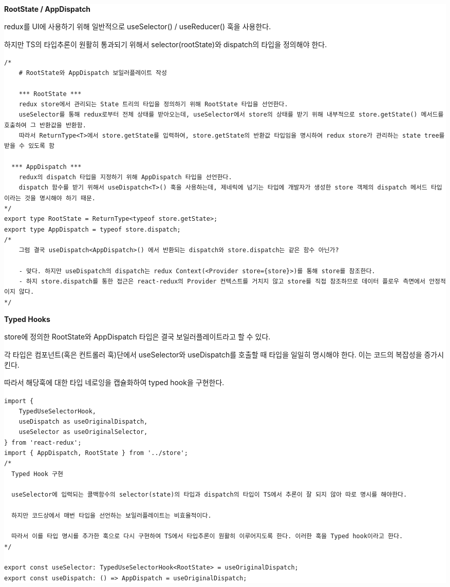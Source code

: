 **RootState / AppDispatch**

redux를 UI에 사용하기 위해 일반적으로 useSelector() / useReducer() 훅을 사용한다.

하지만 TS의 타입추론이 원활히 통과되기 위해서 selector(rootState)와 dispatch의 타입을 정의해야 한다.

```tsx
/*
 	# RootState와 AppDispatch 보일러플레이트 작성

 	*** RootState ***
	redux store에서 관리되는 State 트리의 타입을 정의하기 위해 RootState 타입을 선언한다.
	useSelector를 통해 redux로부터 전체 상태를 받아오는데, useSelector에서 store의 상태를 받기 위해 내부적으로 store.getState() 메서드를 호출하여 그 반환값을 반환함.
	따라서 ReturnType<T>에서 store.getState를 입력하여, store.getState의 반환값 타입임을 명시하여 redux store가 관리하는 state tree를 받을 수 있도록 함
 
  *** AppDispatch ***
	redux의 dispatch 타입을 지정하기 위해 AppDispatch 타입을 선언한다.
	dispatch 함수를 받기 위해서 useDispatch<T>() 훅을 사용하는데, 제네릭에 넘기는 타입에 개발자가 생성한 store 객체의 dispatch 메서드 타입이라는 것을 명시해야 하기 때문.
*/
export type RootState = ReturnType<typeof store.getState>;
export type AppDispatch = typeof store.dispatch;
/*
	그럼 결국 useDispatch<AppDispatch>() 에서 반환되는 dispatch와 store.dispatch는 같은 함수 아닌가?

	- 맞다. 하지만 useDispatch의 dispatch는 redux Context(<Provider store={store}>)를 통해 store를 참조한다.
	- 하지 store.dispatch를 통한 접근은 react-redux의 Provider 컨텍스트를 거치지 않고 store를 직접 참조하므로 데이터 플로우 측면에서 안정적이지 않다.
*/
```

**Typed Hooks**

store에 정의한 RootState와 AppDispatch 타입은 결국 보일러플레이트라고 할 수 있다.

각 타입은 컴포넌트(혹은 컨트롤러 훅)단에서 useSelector와 useDispatch를 호출할 때 타입을 일일히 명시해야 한다. 이는 코드의 복잡성을 증가시킨다.

따라서 해당훅에 대한 타입 네로잉을 캡슐화하여 typed hook을 구현한다.

```tsx
import {
	TypedUseSelectorHook,
	useDispatch as useOriginalDispatch,
	useSelector as useOriginalSelector,
} from 'react-redux';
import { AppDispatch, RootState } from '../store';
/*
  Typed Hook 구현

  useSelector에 입력되는 콜백함수의 selector(state)의 타입과 dispatch의 타입이 TS에서 추론이 잘 되지 않아 따로 명시를 해야한다.

  하지만 코드상에서 매번 타입을 선언하는 보일러플레이트는 비효율적이다.

  따라서 이를 타입 명시를 추가한 훅으로 다시 구현하여 TS에서 타입추론이 원활히 이루어지도록 한다. 이러한 훅을 Typed hook이라고 한다.
*/

export const useSelector: TypedUseSelectorHook<RootState> = useOriginalDispatch;
export const useDispatch: () => AppDispatch = useOriginalDispatch;
```
